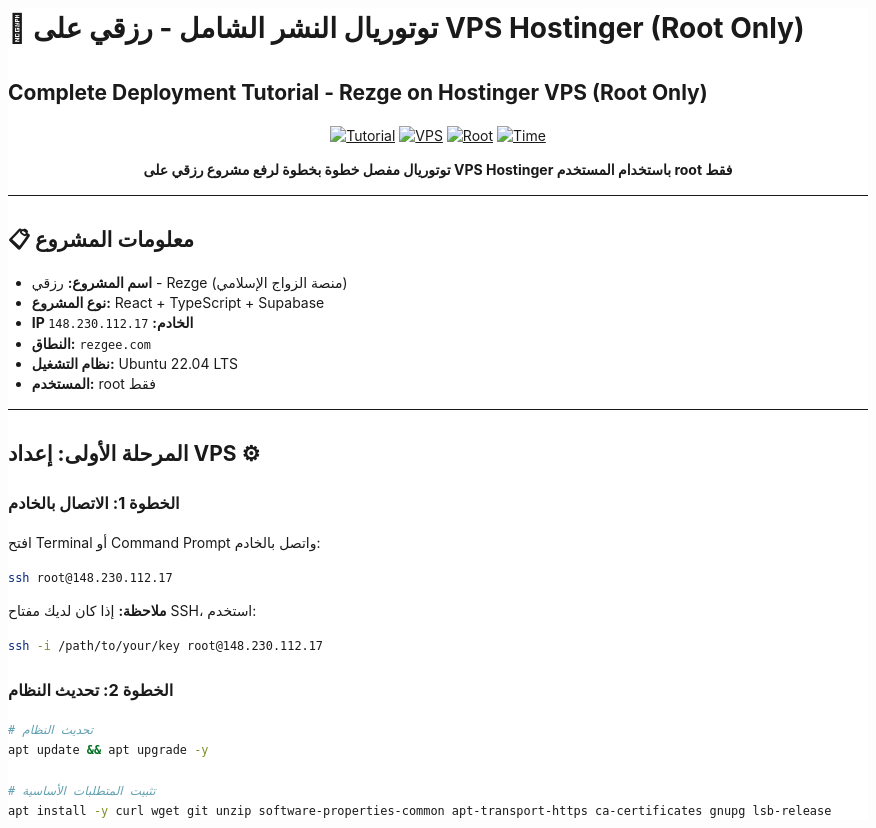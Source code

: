 # 🚀 توتوريال النشر الشامل - رزقي على VPS Hostinger (Root Only)
## Complete Deployment Tutorial - Rezge on Hostinger VPS (Root Only)

<div align="center">

[![Tutorial](https://img.shields.io/badge/Tutorial-Step_by_Step-blue?style=for-the-badge)](https://github.com)
[![VPS](https://img.shields.io/badge/VPS-Hostinger-green?style=for-the-badge)](https://hostinger.com)
[![Root](https://img.shields.io/badge/Root-Only-red?style=for-the-badge)](https://github.com)
[![Time](https://img.shields.io/badge/Time-45_Minutes-orange?style=for-the-badge)](https://github.com)

**توتوريال مفصل خطوة بخطوة لرفع مشروع رزقي على VPS Hostinger باستخدام المستخدم root فقط**

</div>

---

## 📋 **معلومات المشروع**

- **اسم المشروع:** رزقي - Rezge (منصة الزواج الإسلامي)
- **نوع المشروع:** React + TypeScript + Supabase
- **IP الخادم:** `148.230.112.17`
- **النطاق:** `rezgee.com`
- **نظام التشغيل:** Ubuntu 22.04 LTS
- **المستخدم:** root فقط

---

## **المرحلة الأولى: إعداد VPS** ⚙️

### **الخطوة 1: الاتصال بالخادم**

افتح Terminal أو Command Prompt واتصل بالخادم:

```bash
ssh root@148.230.112.17
```

**ملاحظة:** إذا كان لديك مفتاح SSH، استخدم:
```bash
ssh -i /path/to/your/key root@148.230.112.17
```

### **الخطوة 2: تحديث النظام**

```bash
# تحديث النظام
apt update && apt upgrade -y

# تثبيت المتطلبات الأساسية
apt install -y curl wget git unzip software-properties-common apt-transport-https ca-certificates gnupg lsb-release
```
